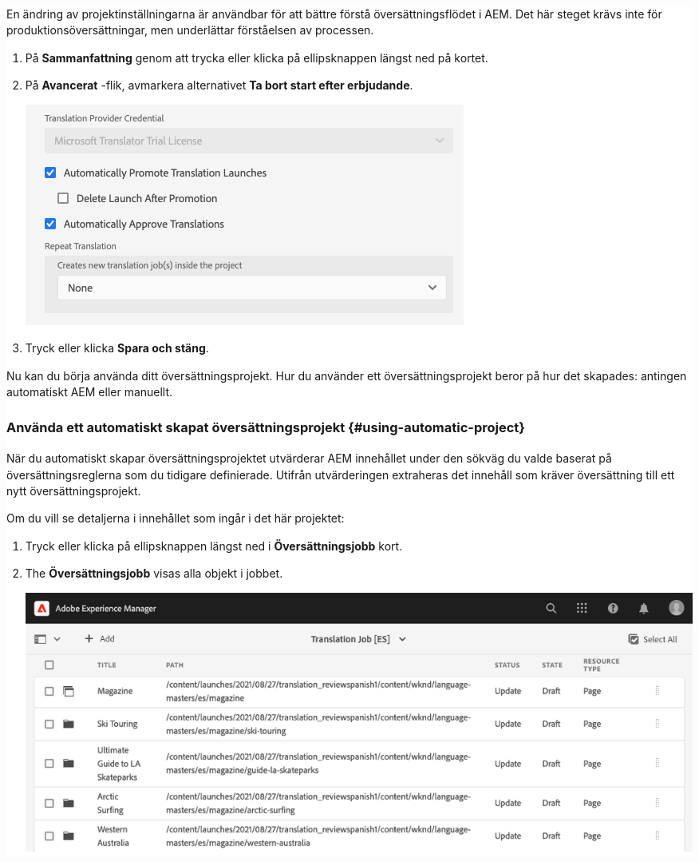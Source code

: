 En ändring av projektinställningarna är användbar för att bättre förstå översättningsflödet i AEM. Det här steget krävs inte för produktionsöversättningar, men underlättar förståelsen av processen.

1. På **Sammanfattning** genom att trycka eller klicka på ellipsknappen längst ned på kortet.
1. På **Avancerat** -flik, avmarkera alternativet **Ta bort start efter erbjudande**.

   ![Ta bort startdatum efter erbjudandealternativ](assets/delete-launch-option.png)

1. Tryck eller klicka **Spara och stäng**.

Nu kan du börja använda ditt översättningsprojekt. Hur du använder ett översättningsprojekt beror på hur det skapades: antingen automatiskt AEM eller manuellt.

### Använda ett automatiskt skapat översättningsprojekt {#using-automatic-project}

När du automatiskt skapar översättningsprojektet utvärderar AEM innehållet under den sökväg du valde baserat på översättningsreglerna som du tidigare definierade. Utifrån utvärderingen extraheras det innehåll som kräver översättning till ett nytt översättningsprojekt.

Om du vill se detaljerna i innehållet som ingår i det här projektet:

1. Tryck eller klicka på ellipsknappen längst ned i **Översättningsjobb** kort.
1. The **Översättningsjobb** visas alla objekt i jobbet.

   ![Information om översättningsjobb](assets/translation-job-detail.png)
